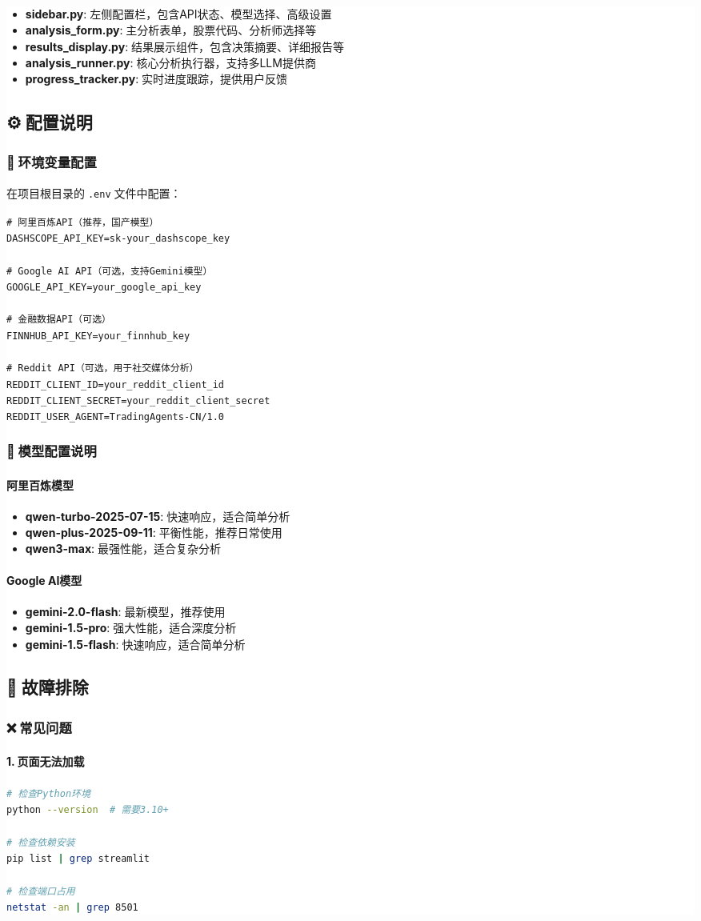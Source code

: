 - **sidebar.py**: 左侧配置栏，包含API状态、模型选择、高级设置
- **analysis_form.py**: 主分析表单，股票代码、分析师选择等
- **results_display.py**: 结果展示组件，包含决策摘要、详细报告等
- **analysis_runner.py**: 核心分析执行器，支持多LLM提供商
- **progress_tracker.py**: 实时进度跟踪，提供用户反馈

## ⚙️ 配置说明

### 🔑 环境变量配置

在项目根目录的 `.env` 文件中配置：

```env
# 阿里百炼API（推荐，国产模型）
DASHSCOPE_API_KEY=sk-your_dashscope_key

# Google AI API（可选，支持Gemini模型）
GOOGLE_API_KEY=your_google_api_key

# 金融数据API（可选）
FINNHUB_API_KEY=your_finnhub_key

# Reddit API（可选，用于社交媒体分析）
REDDIT_CLIENT_ID=your_reddit_client_id
REDDIT_CLIENT_SECRET=your_reddit_client_secret
REDDIT_USER_AGENT=TradingAgents-CN/1.0
```

### 🤖 模型配置说明

#### 阿里百炼模型
- **qwen-turbo-2025-07-15**: 快速响应，适合简单分析
- **qwen-plus-2025-09-11**: 平衡性能，推荐日常使用
- **qwen3-max**: 最强性能，适合复杂分析

#### Google AI模型  
- **gemini-2.0-flash**: 最新模型，推荐使用
- **gemini-1.5-pro**: 强大性能，适合深度分析
- **gemini-1.5-flash**: 快速响应，适合简单分析

## 🔧 故障排除

### ❌ 常见问题

#### 1. 页面无法加载
```bash
# 检查Python环境
python --version  # 需要3.10+

# 检查依赖安装
pip list | grep streamlit

# 检查端口占用
netstat -an | grep 8501
```
